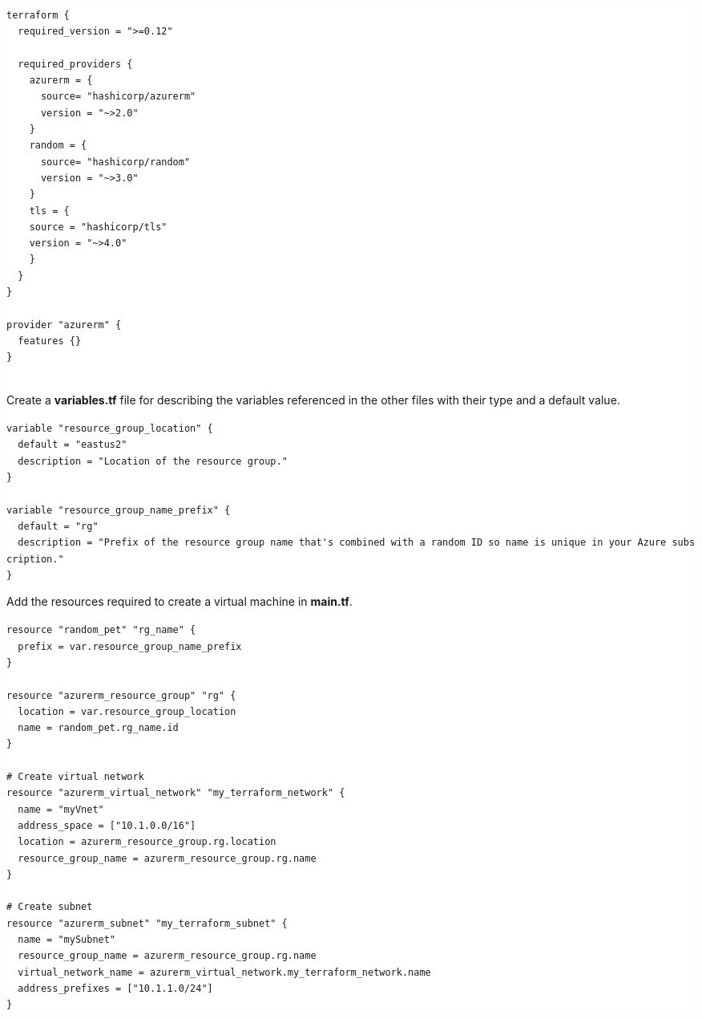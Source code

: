 ```console
terraform {
  required_version = ">=0.12"

  required_providers {
    azurerm = {
      source= "hashicorp/azurerm"
      version = "~>2.0"
    }
    random = {
      source= "hashicorp/random"
      version = "~>3.0"
    }
    tls = {
    source = "hashicorp/tls"
    version = "~>4.0"
    }
  }
}

provider "azurerm" {
  features {}
}
    
```
Create a **variables.tf** file for describing the variables referenced in the other files with their type and a default value.
```console
variable "resource_group_location" {
  default = "eastus2"
  description = "Location of the resource group."
}

variable "resource_group_name_prefix" {
  default = "rg"
  description = "Prefix of the resource group name that's combined with a random ID so name is unique in your Azure subscription."
}
```
Add the resources required to create a virtual machine in **main.tf**.
```console
resource "random_pet" "rg_name" {
  prefix = var.resource_group_name_prefix
}

resource "azurerm_resource_group" "rg" {
  location = var.resource_group_location
  name = random_pet.rg_name.id
}

# Create virtual network
resource "azurerm_virtual_network" "my_terraform_network" {
  name = "myVnet"
  address_space = ["10.1.0.0/16"]
  location = azurerm_resource_group.rg.location
  resource_group_name = azurerm_resource_group.rg.name
}

# Create subnet
resource "azurerm_subnet" "my_terraform_subnet" {
  name = "mySubnet"
  resource_group_name = azurerm_resource_group.rg.name
  virtual_network_name = azurerm_virtual_network.my_terraform_network.name
  address_prefixes = ["10.1.1.0/24"]
}
```